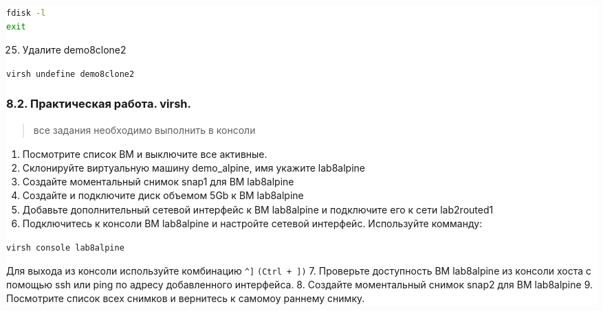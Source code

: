 ```bash
fdisk -l
exit
```
25. Удалите demo8clone2
```bash
virsh undefine demo8clone2
```

### 8.2. Практическая работа. virsh.
> все задания необходимо выполнить в консоли

1. Посмотрите список ВМ и выключите все активные.
2. Склонируйте виртуальную машину demo_alpine, имя укажите lab8alpine
3. Создайте моментальный снимок snap1 для ВМ lab8alpine 
4. Создайте и подключите диск объемом 5Gb к ВМ lab8alpine
5. Добавьте дополнительный сетевой интерфейс к  ВМ lab8alpine и подключите его к сети lab2routed1
6. Подключитесь к консоли ВМ lab8alpine и настройте сетевой интерфейс. Используйте комманду:
```bash
virsh console lab8alpine
```
Для выхода из консоли используйте комбинацию `^]` `(Ctrl + ])`
7. Проверьте доступность ВМ lab8alpine из консоли хоста с помощью ssh или ping по адресу добавленного интерфейса.
8. Создайте моментальный снимок snap2 для ВМ lab8alpine 
9. Посмотрите список всех снимков и вернитесь к самомоу раннему снимку.  